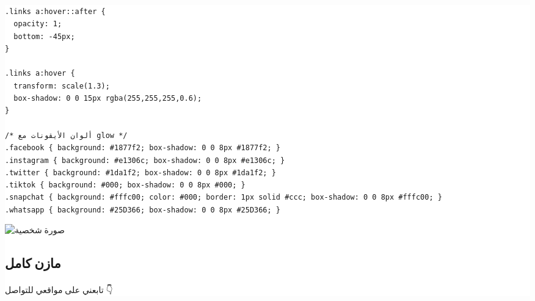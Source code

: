     .links a:hover::after {
      opacity: 1;
      bottom: -45px;
    }

    .links a:hover {
      transform: scale(1.3);
      box-shadow: 0 0 15px rgba(255,255,255,0.6);
    }

    /* ألوان الأيقونات مع glow */
    .facebook { background: #1877f2; box-shadow: 0 0 8px #1877f2; }
    .instagram { background: #e1306c; box-shadow: 0 0 8px #e1306c; }
    .twitter { background: #1da1f2; box-shadow: 0 0 8px #1da1f2; }
    .tiktok { background: #000; box-shadow: 0 0 8px #000; }
    .snapchat { background: #fffc00; color: #000; border: 1px solid #ccc; box-shadow: 0 0 8px #fffc00; }
    .whatsapp { background: #25D366; box-shadow: 0 0 8px #25D366; }

  </style>
</head>
<body>

  <div class="card">
    <img src="https://via.placeholder.com/120" alt="صورة شخصية" class="profile-img">
    <h2>مازن كامل</h2>
    <p>تابعني على مواقعي للتواصل 👇</p>
    <div class="links">
      <a href="https://www.facebook.com/btykhmskh" class="facebook" target="_blank" aria-label="فيسبوك"><i class="fab fa-facebook-f"></i></a>
      <a href="https://www.instagram.com/btykhmskh" class="instagram" target="_blank" aria-label="انستغرام"><i class="fab fa-instagram"></i></a>
      <a href="https://twitter.com/mazen_kamel5021" class="twitter" target="_blank" aria-label="تويتر"><i class="fab fa-twitter"></i></a>
      <a href="https://www.tiktok.com/@mazen_kamel5021" class="tiktok" target="_blank" aria-label="تيك توك"><i class="fab fa-tiktok"></i></a>
      <a href="https://www.snapchat.com/add/mazen_kamel5021" class="snapchat" target="_blank" aria-label="سناب شات"><i class="fab fa-snapchat-ghost"></i></a>
      <a href="https://wa.me/249129428096" class="whatsapp" target="_blank" aria-label="واتساب"><i class="fab fa-whatsapp"></i></a>
    </div>
  </div>

</body>
</html>
